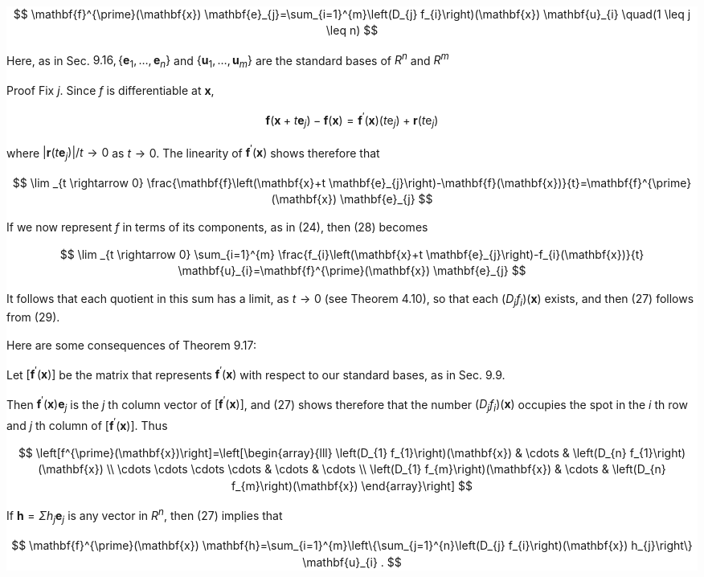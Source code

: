 $$
\mathbf{f}^{\prime}(\mathbf{x}) \mathbf{e}_{j}=\sum_{i=1}^{m}\left(D_{j} f_{i}\right)(\mathbf{x}) \mathbf{u}_{i} \quad(1 \leq j \leq n)
$$

Here, as in Sec. $9.16,\left\{\mathbf{e}_{1}, \ldots, \mathbf{e}_{n}\right\}$ and $\left\{\mathbf{u}_{1}, \ldots, \mathbf{u}_{m}\right\}$ are the standard bases of $R^{n}$ and $R^{m}$

Proof Fix $j$. Since $f$ is differentiable at $\mathbf{x}$,

$$
\mathbf{f}\left(\mathbf{x}+t \mathbf{e}_{j}\right)-\mathbf{f}(\mathbf{x})=\mathbf{f}^{\prime}(\mathbf{x})\left(t \mathrm{e}_{j}\right)+\mathbf{r}\left(t \mathrm{e}_{j}\right)
$$

where $\left|\mathbf{r}\left(t \mathbf{e}_{j}\right)\right| / t \rightarrow 0$ as $t \rightarrow 0$. The linearity of $\mathbf{f}^{\prime}(\mathbf{x})$ shows therefore that

$$
\lim _{t \rightarrow 0} \frac{\mathbf{f}\left(\mathbf{x}+t \mathbf{e}_{j}\right)-\mathbf{f}(\mathbf{x})}{t}=\mathbf{f}^{\prime}(\mathbf{x}) \mathbf{e}_{j}
$$

If we now represent $f$ in terms of its components, as in (24), then (28) becomes

$$
\lim _{t \rightarrow 0} \sum_{i=1}^{m} \frac{f_{i}\left(\mathbf{x}+t \mathbf{e}_{j}\right)-f_{i}(\mathbf{x})}{t} \mathbf{u}_{i}=\mathbf{f}^{\prime}(\mathbf{x}) \mathbf{e}_{j}
$$

It follows that each quotient in this sum has a limit, as $t \rightarrow 0$ (see Theorem 4.10), so that each $\left(D_{j} f_{i}\right)(\mathbf{x})$ exists, and then (27) follows from (29).

Here are some consequences of Theorem 9.17:

Let $\left[\mathbf{f}^{\prime}(\mathbf{x})\right]$ be the matrix that represents $\mathbf{f}^{\prime}(\mathbf{x})$ with respect to our standard bases, as in Sec. 9.9.

Then $\mathbf{f}^{\prime}(\mathbf{x}) \mathbf{e}_{j}$ is the $j$ th column vector of $\left[\mathbf{f}^{\prime}(\mathbf{x})\right]$, and (27) shows therefore that the number $\left(D_{j} f_{i}\right)(\mathbf{x})$ occupies the spot in the $i$ th row and $j$ th column of $\left[\mathbf{f}^{\prime}(\mathbf{x})\right]$. Thus

$$
\left[f^{\prime}(\mathbf{x})\right]=\left[\begin{array}{lll}
\left(D_{1} f_{1}\right)(\mathbf{x}) & \cdots & \left(D_{n} f_{1}\right)(\mathbf{x}) \\
\cdots \cdots \cdots \cdots & \cdots & \cdots \\
\left(D_{1} f_{m}\right)(\mathbf{x}) & \cdots & \left(D_{n} f_{m}\right)(\mathbf{x})
\end{array}\right]
$$

If $\mathbf{h}=\Sigma h_{j} \mathbf{e}_{j}$ is any vector in $R^{n}$, then (27) implies that

$$
\mathbf{f}^{\prime}(\mathbf{x}) \mathbf{h}=\sum_{i=1}^{m}\left\{\sum_{j=1}^{n}\left(D_{j} f_{i}\right)(\mathbf{x}) h_{j}\right\} \mathbf{u}_{i} .
$$
